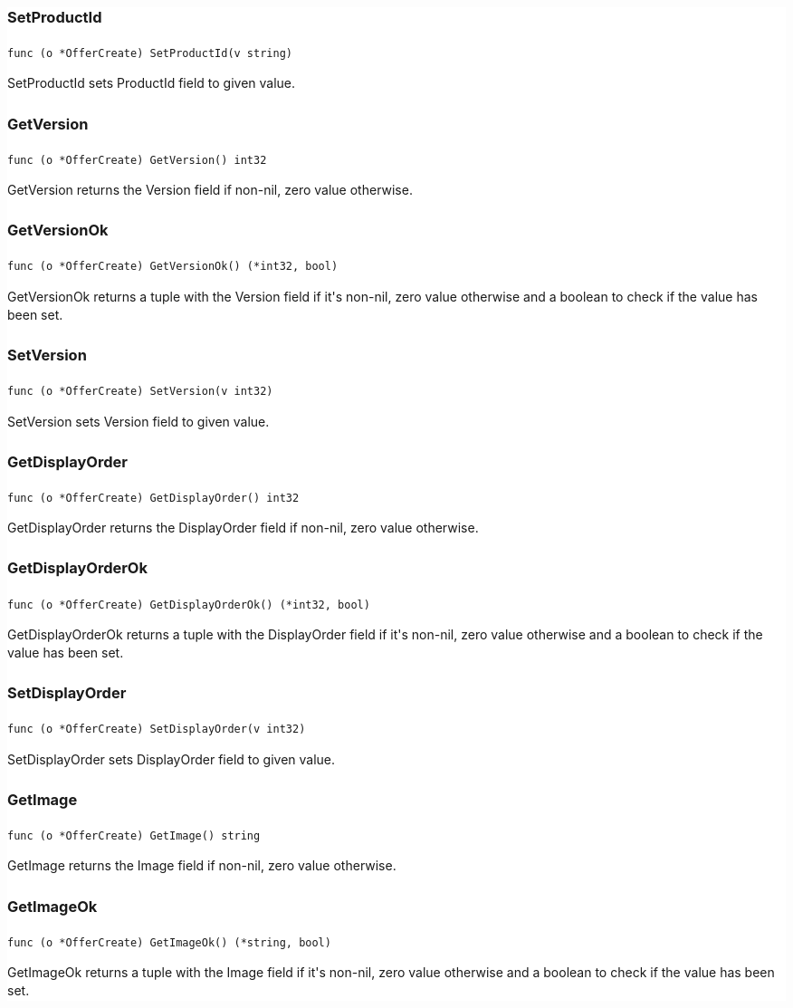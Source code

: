 ### SetProductId

`func (o *OfferCreate) SetProductId(v string)`

SetProductId sets ProductId field to given value.


### GetVersion

`func (o *OfferCreate) GetVersion() int32`

GetVersion returns the Version field if non-nil, zero value otherwise.

### GetVersionOk

`func (o *OfferCreate) GetVersionOk() (*int32, bool)`

GetVersionOk returns a tuple with the Version field if it's non-nil, zero value otherwise
and a boolean to check if the value has been set.

### SetVersion

`func (o *OfferCreate) SetVersion(v int32)`

SetVersion sets Version field to given value.


### GetDisplayOrder

`func (o *OfferCreate) GetDisplayOrder() int32`

GetDisplayOrder returns the DisplayOrder field if non-nil, zero value otherwise.

### GetDisplayOrderOk

`func (o *OfferCreate) GetDisplayOrderOk() (*int32, bool)`

GetDisplayOrderOk returns a tuple with the DisplayOrder field if it's non-nil, zero value otherwise
and a boolean to check if the value has been set.

### SetDisplayOrder

`func (o *OfferCreate) SetDisplayOrder(v int32)`

SetDisplayOrder sets DisplayOrder field to given value.


### GetImage

`func (o *OfferCreate) GetImage() string`

GetImage returns the Image field if non-nil, zero value otherwise.

### GetImageOk

`func (o *OfferCreate) GetImageOk() (*string, bool)`

GetImageOk returns a tuple with the Image field if it's non-nil, zero value otherwise
and a boolean to check if the value has been set.

